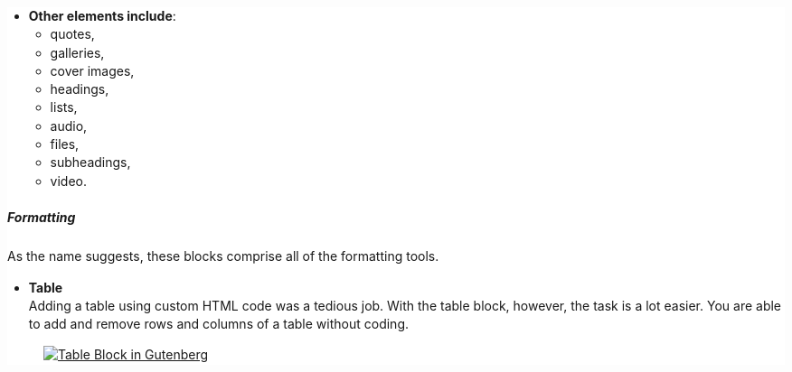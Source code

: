 
<ul>
<li><strong>Other elements include</strong>:

<ul>
<li>quotes,</li>
<li>galleries,</li>
<li>cover images,</li>
<li>headings,</li>
<li>lists,</li>
<li>audio,</li>
<li>files,</li>
<li>subheadings,</li>
<li>video.</li>
</ul></li>
</ul>

<div class="sponsors__wide-place"></div>




<h5 id="formatting">Formatting</h5>

<p>As the name suggests, these blocks comprise all of the formatting tools.</p>

<ul>
<li><strong>Table</strong><br />
Adding a table using custom HTML code was a tedious job. With the table block, however, the task is a lot easier. You are able to add and remove rows and columns of a table without coding.</li>
</ul>











<figure class="article__image break-out">
	<a href="https://cloud.netlifyusercontent.com/assets/344dbf88-fdf9-42bb-adb4-46f01eedd629/4c962ec4-f25c-413b-a93f-a0021db19fef/gutenberg-editor-table-format.jpg">
		<img
			srcset="https://res.cloudinary.com/indysigner/image/fetch/f_auto,q_auto/w_400/https://cloud.netlifyusercontent.com/assets/344dbf88-fdf9-42bb-adb4-46f01eedd629/4c962ec4-f25c-413b-a93f-a0021db19fef/gutenberg-editor-table-format.jpg 400w,
			        https://res.cloudinary.com/indysigner/image/fetch/f_auto,q_auto/w_800/https://cloud.netlifyusercontent.com/assets/344dbf88-fdf9-42bb-adb4-46f01eedd629/4c962ec4-f25c-413b-a93f-a0021db19fef/gutenberg-editor-table-format.jpg 800w,
			        https://res.cloudinary.com/indysigner/image/fetch/f_auto,q_auto/w_1200/https://cloud.netlifyusercontent.com/assets/344dbf88-fdf9-42bb-adb4-46f01eedd629/4c962ec4-f25c-413b-a93f-a0021db19fef/gutenberg-editor-table-format.jpg 1200w,
			        https://res.cloudinary.com/indysigner/image/fetch/f_auto,q_auto/w_1600/https://cloud.netlifyusercontent.com/assets/344dbf88-fdf9-42bb-adb4-46f01eedd629/4c962ec4-f25c-413b-a93f-a0021db19fef/gutenberg-editor-table-format.jpg 1600w,
			        https://res.cloudinary.com/indysigner/image/fetch/f_auto,q_auto/w_2000/https://cloud.netlifyusercontent.com/assets/344dbf88-fdf9-42bb-adb4-46f01eedd629/4c962ec4-f25c-413b-a93f-a0021db19fef/gutenberg-editor-table-format.jpg 2000w"
			src="https://res.cloudinary.com/indysigner/image/fetch/f_auto,q_auto/w_400/https://cloud.netlifyusercontent.com/assets/344dbf88-fdf9-42bb-adb4-46f01eedd629/4c962ec4-f25c-413b-a93f-a0021db19fef/gutenberg-editor-table-format.jpg"
			sizes="100vw"
			alt="Table Block in Gutenberg"
		/>
	</a>
